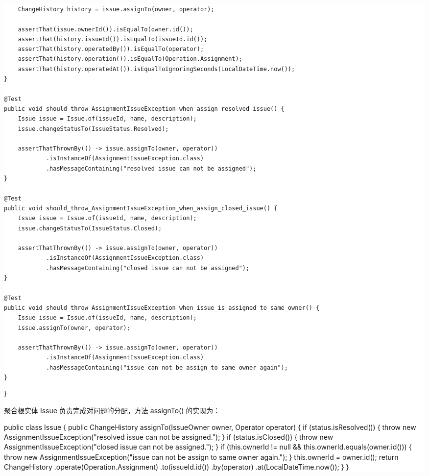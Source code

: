         ChangeHistory history = issue.assignTo(owner, operator);

        assertThat(issue.ownerId()).isEqualTo(owner.id());
        assertThat(history.issueId()).isEqualTo(issueId.id());
        assertThat(history.operatedBy()).isEqualTo(operator);
        assertThat(history.operation()).isEqualTo(Operation.Assignment);
        assertThat(history.operatedAt()).isEqualToIgnoringSeconds(LocalDateTime.now());
    }

    @Test
    public void should_throw_AssignmentIssueException_when_assign_resolved_issue() {
        Issue issue = Issue.of(issueId, name, description);
        issue.changeStatusTo(IssueStatus.Resolved);

        assertThatThrownBy(() -> issue.assignTo(owner, operator))
                .isInstanceOf(AssignmentIssueException.class)
                .hasMessageContaining("resolved issue can not be assigned");
    }

    @Test
    public void should_throw_AssignmentIssueException_when_assign_closed_issue() {
        Issue issue = Issue.of(issueId, name, description);
        issue.changeStatusTo(IssueStatus.Closed);

        assertThatThrownBy(() -> issue.assignTo(owner, operator))
                .isInstanceOf(AssignmentIssueException.class)
                .hasMessageContaining("closed issue can not be assigned");
    }

    @Test
    public void should_throw_AssignmentIssueException_when_issue_is_assigned_to_same_owner() {
        Issue issue = Issue.of(issueId, name, description);
        issue.assignTo(owner, operator);

        assertThatThrownBy(() -> issue.assignTo(owner, operator))
                .isInstanceOf(AssignmentIssueException.class)
                .hasMessageContaining("issue can not be assign to same owner again");
    }
}



聚合根实体 Issue 负责完成对问题的分配，方法 assignTo() 的实现为：

public class Issue {
    public ChangeHistory assignTo(IssueOwner owner, Operator operator) {
        if (status.isResolved()) {
            throw new AssignmentIssueException("resolved issue can not be assigned.");
        }
        if (status.isClosed()) {
            throw new AssignmentIssueException("closed issue can not be assigned.");
        }
        if (this.ownerId != null && this.ownerId.equals(owner.id())) {
            throw new AssignmentIssueException("issue can not be assign to same owner again.");
        }
        this.ownerId = owner.id();
        return ChangeHistory
                .operate(Operation.Assignment)
                .to(issueId.id())
                .by(operator)
                .at(LocalDateTime.now());
    }
}
